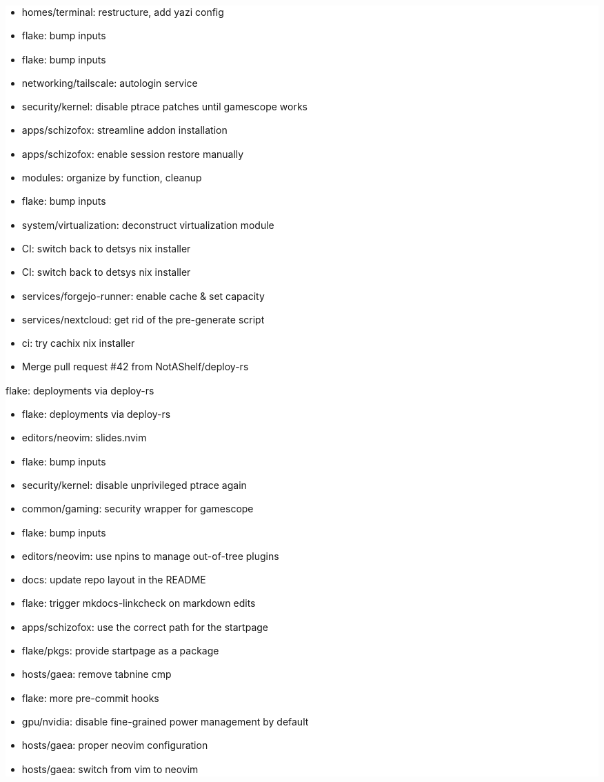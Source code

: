 - homes/terminal: restructure, add yazi config

- flake: bump inputs

- flake: bump inputs

- networking/tailscale: autologin service

- security/kernel: disable ptrace patches until gamescope works

- apps/schizofox: streamline addon installation

- apps/schizofox: enable session restore manually

- modules: organize by function, cleanup

- flake: bump inputs

- system/virtualization: deconstruct virtualization module

- CI: switch back to detsys nix installer

- CI: switch back to detsys nix installer

- services/forgejo-runner: enable cache & set capacity

- services/nextcloud: get rid of the pre-generate script

- ci: try cachix nix installer

- Merge pull request #42 from NotAShelf/deploy-rs

flake: deployments via deploy-rs
- flake: deployments via deploy-rs

- editors/neovim: slides.nvim

- flake: bump inputs

- security/kernel: disable unprivileged ptrace again

- common/gaming: security wrapper for gamescope

- flake: bump inputs

- editors/neovim: use npins to manage out-of-tree plugins

- docs: update repo layout in the README

- flake: trigger mkdocs-linkcheck on markdown edits

- apps/schizofox: use the correct path for the startpage

- flake/pkgs: provide startpage as a package

- hosts/gaea: remove tabnine cmp

- flake: more pre-commit hooks

- gpu/nvidia: disable fine-grained power management by default

- hosts/gaea: proper neovim configuration

- hosts/gaea: switch from vim to neovim

